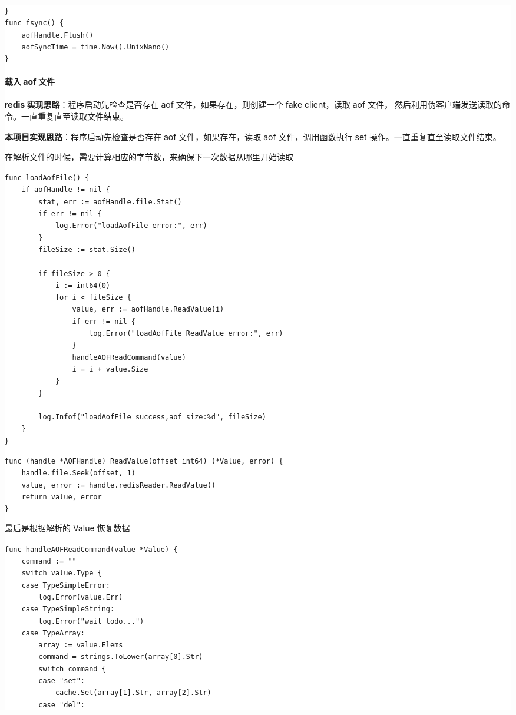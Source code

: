 ```
}
func fsync() {
	aofHandle.Flush()
	aofSyncTime = time.Now().UnixNano()
}
```

#### 载入 aof 文件

**redis 实现思路**：程序启动先检查是否存在 aof 文件，如果存在，则创建一个 fake client，读取 aof 文件，
然后利用伪客户端发送读取的命令。一直重复直至读取文件结束。

**本项目实现思路**：程序启动先检查是否存在 aof 文件，如果存在，读取 aof 文件，调用函数执行 set 操作。一直重复直至读取文件结束。

在解析文件的时候，需要计算相应的字节数，来确保下一次数据从哪里开始读取

```
func loadAofFile() {
	if aofHandle != nil {
		stat, err := aofHandle.file.Stat()
		if err != nil {
			log.Error("loadAofFile error:", err)
		}
		fileSize := stat.Size()

		if fileSize > 0 {
			i := int64(0)
			for i < fileSize {
				value, err := aofHandle.ReadValue(i)
				if err != nil {
					log.Error("loadAofFile ReadValue error:", err)
				}
				handleAOFReadCommand(value)
				i = i + value.Size
			}
		}

		log.Infof("loadAofFile success,aof size:%d", fileSize)
	}
}
```

```
func (handle *AOFHandle) ReadValue(offset int64) (*Value, error) {
	handle.file.Seek(offset, 1)
	value, error := handle.redisReader.ReadValue()
	return value, error
}
```

最后是根据解析的 Value 恢复数据

```
func handleAOFReadCommand(value *Value) {
	command := ""
	switch value.Type {
	case TypeSimpleError:
		log.Error(value.Err)
	case TypeSimpleString:
		log.Error("wait todo...")
	case TypeArray:
		array := value.Elems
		command = strings.ToLower(array[0].Str)
		switch command {
		case "set":
			cache.Set(array[1].Str, array[2].Str)
		case "del":
```